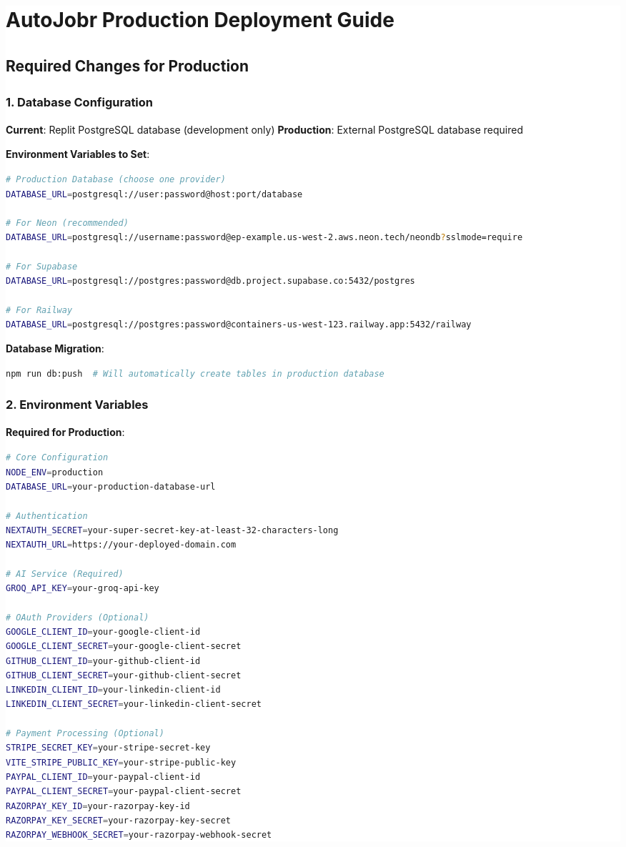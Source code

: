 # AutoJobr Production Deployment Guide

## Required Changes for Production

### 1. Database Configuration

**Current**: Replit PostgreSQL database (development only)
**Production**: External PostgreSQL database required

**Environment Variables to Set**:
```bash
# Production Database (choose one provider)
DATABASE_URL=postgresql://user:password@host:port/database

# For Neon (recommended)
DATABASE_URL=postgresql://username:password@ep-example.us-west-2.aws.neon.tech/neondb?sslmode=require

# For Supabase
DATABASE_URL=postgresql://postgres:password@db.project.supabase.co:5432/postgres

# For Railway
DATABASE_URL=postgresql://postgres:password@containers-us-west-123.railway.app:5432/railway
```

**Database Migration**:
```bash
npm run db:push  # Will automatically create tables in production database
```

### 2. Environment Variables

**Required for Production**:
```bash
# Core Configuration
NODE_ENV=production
DATABASE_URL=your-production-database-url

# Authentication
NEXTAUTH_SECRET=your-super-secret-key-at-least-32-characters-long
NEXTAUTH_URL=https://your-deployed-domain.com

# AI Service (Required)
GROQ_API_KEY=your-groq-api-key

# OAuth Providers (Optional)
GOOGLE_CLIENT_ID=your-google-client-id
GOOGLE_CLIENT_SECRET=your-google-client-secret
GITHUB_CLIENT_ID=your-github-client-id
GITHUB_CLIENT_SECRET=your-github-client-secret
LINKEDIN_CLIENT_ID=your-linkedin-client-id
LINKEDIN_CLIENT_SECRET=your-linkedin-client-secret

# Payment Processing (Optional)
STRIPE_SECRET_KEY=your-stripe-secret-key
VITE_STRIPE_PUBLIC_KEY=your-stripe-public-key
PAYPAL_CLIENT_ID=your-paypal-client-id
PAYPAL_CLIENT_SECRET=your-paypal-client-secret
RAZORPAY_KEY_ID=your-razorpay-key-id
RAZORPAY_KEY_SECRET=your-razorpay-key-secret
RAZORPAY_WEBHOOK_SECRET=your-razorpay-webhook-secret
```
